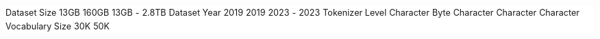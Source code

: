 <tr class="ltx_tr" id="S3.T1.11.11.21">
<td class="ltx_td ltx_align_left" id="S3.T1.11.11.21.1" style="padding-top:0.9pt;padding-bottom:0.9pt;"><span class="ltx_text ltx_font_bold" id="S3.T1.11.11.21.1.1" style="font-size:90%;">Dataset Size</span></td>
<td class="ltx_td ltx_align_center" colspan="2" id="S3.T1.11.11.21.2" style="padding-top:0.9pt;padding-bottom:0.9pt;"><span class="ltx_text" id="S3.T1.11.11.21.2.1" style="font-size:90%;">13GB</span></td>
<td class="ltx_td ltx_align_center" colspan="2" id="S3.T1.11.11.21.3" style="padding-top:0.9pt;padding-bottom:0.9pt;"><span class="ltx_text" id="S3.T1.11.11.21.3.1" style="font-size:90%;">160GB</span></td>
<td class="ltx_td ltx_align_center" id="S3.T1.11.11.21.4" style="padding-top:0.9pt;padding-bottom:0.9pt;"><span class="ltx_text" id="S3.T1.11.11.21.4.1" style="font-size:90%;">13GB</span></td>
<td class="ltx_td ltx_align_center" colspan="2" id="S3.T1.11.11.21.5" style="padding-top:0.9pt;padding-bottom:0.9pt;"><span class="ltx_text" id="S3.T1.11.11.21.5.1" style="font-size:90%;">-</span></td>
<td class="ltx_td ltx_align_center" id="S3.T1.11.11.21.6" style="padding-top:0.9pt;padding-bottom:0.9pt;"><span class="ltx_text" id="S3.T1.11.11.21.6.1" style="font-size:90%;">2.8TB</span></td>
</tr>
<tr class="ltx_tr" id="S3.T1.11.11.22">
<td class="ltx_td ltx_align_left" id="S3.T1.11.11.22.1" style="padding-top:0.9pt;padding-bottom:0.9pt;"><span class="ltx_text ltx_font_bold" id="S3.T1.11.11.22.1.1" style="font-size:90%;">Dataset Year</span></td>
<td class="ltx_td ltx_align_center" colspan="2" id="S3.T1.11.11.22.2" style="padding-top:0.9pt;padding-bottom:0.9pt;"><span class="ltx_text" id="S3.T1.11.11.22.2.1" style="font-size:90%;">2019</span></td>
<td class="ltx_td ltx_align_center" colspan="2" id="S3.T1.11.11.22.3" style="padding-top:0.9pt;padding-bottom:0.9pt;"><span class="ltx_text" id="S3.T1.11.11.22.3.1" style="font-size:90%;">2019</span></td>
<td class="ltx_td ltx_align_center" id="S3.T1.11.11.22.4" style="padding-top:0.9pt;padding-bottom:0.9pt;"><span class="ltx_text" id="S3.T1.11.11.22.4.1" style="font-size:90%;">2023</span></td>
<td class="ltx_td ltx_align_center" colspan="2" id="S3.T1.11.11.22.5" style="padding-top:0.9pt;padding-bottom:0.9pt;"><span class="ltx_text" id="S3.T1.11.11.22.5.1" style="font-size:90%;">-</span></td>
<td class="ltx_td ltx_align_center" id="S3.T1.11.11.22.6" style="padding-top:0.9pt;padding-bottom:0.9pt;"><span class="ltx_text" id="S3.T1.11.11.22.6.1" style="font-size:90%;">2023</span></td>
</tr>
<tr class="ltx_tr" id="S3.T1.11.11.23">
<td class="ltx_td ltx_align_left" id="S3.T1.11.11.23.1" style="padding-top:0.9pt;padding-bottom:0.9pt;"><span class="ltx_text ltx_font_bold" id="S3.T1.11.11.23.1.1" style="font-size:90%;">Tokenizer Level</span></td>
<td class="ltx_td ltx_align_center" colspan="2" id="S3.T1.11.11.23.2" style="padding-top:0.9pt;padding-bottom:0.9pt;"><span class="ltx_text" id="S3.T1.11.11.23.2.1" style="font-size:90%;">Character</span></td>
<td class="ltx_td ltx_align_center" colspan="2" id="S3.T1.11.11.23.3" style="padding-top:0.9pt;padding-bottom:0.9pt;"><span class="ltx_text" id="S3.T1.11.11.23.3.1" style="font-size:90%;">Byte</span></td>
<td class="ltx_td ltx_align_center" id="S3.T1.11.11.23.4" style="padding-top:0.9pt;padding-bottom:0.9pt;"><span class="ltx_text" id="S3.T1.11.11.23.4.1" style="font-size:90%;">Character</span></td>
<td class="ltx_td ltx_align_center" colspan="2" id="S3.T1.11.11.23.5" style="padding-top:0.9pt;padding-bottom:0.9pt;"><span class="ltx_text" id="S3.T1.11.11.23.5.1" style="font-size:90%;">Character</span></td>
<td class="ltx_td ltx_align_center" id="S3.T1.11.11.23.6" style="padding-top:0.9pt;padding-bottom:0.9pt;"><span class="ltx_text" id="S3.T1.11.11.23.6.1" style="font-size:90%;">Character</span></td>
</tr>
<tr class="ltx_tr" id="S3.T1.11.11.24">
<td class="ltx_td ltx_align_left" id="S3.T1.11.11.24.1" style="padding-top:0.9pt;padding-bottom:0.9pt;"><span class="ltx_text ltx_font_bold" id="S3.T1.11.11.24.1.1" style="font-size:90%;">Vocabulary Size</span></td>
<td class="ltx_td ltx_align_center" colspan="2" id="S3.T1.11.11.24.2" style="padding-top:0.9pt;padding-bottom:0.9pt;"><span class="ltx_text" id="S3.T1.11.11.24.2.1" style="font-size:90%;">30K</span></td>
<td class="ltx_td ltx_align_center" colspan="2" id="S3.T1.11.11.24.3" style="padding-top:0.9pt;padding-bottom:0.9pt;"><span class="ltx_text" id="S3.T1.11.11.24.3.1" style="font-size:90%;">50K</span></td>